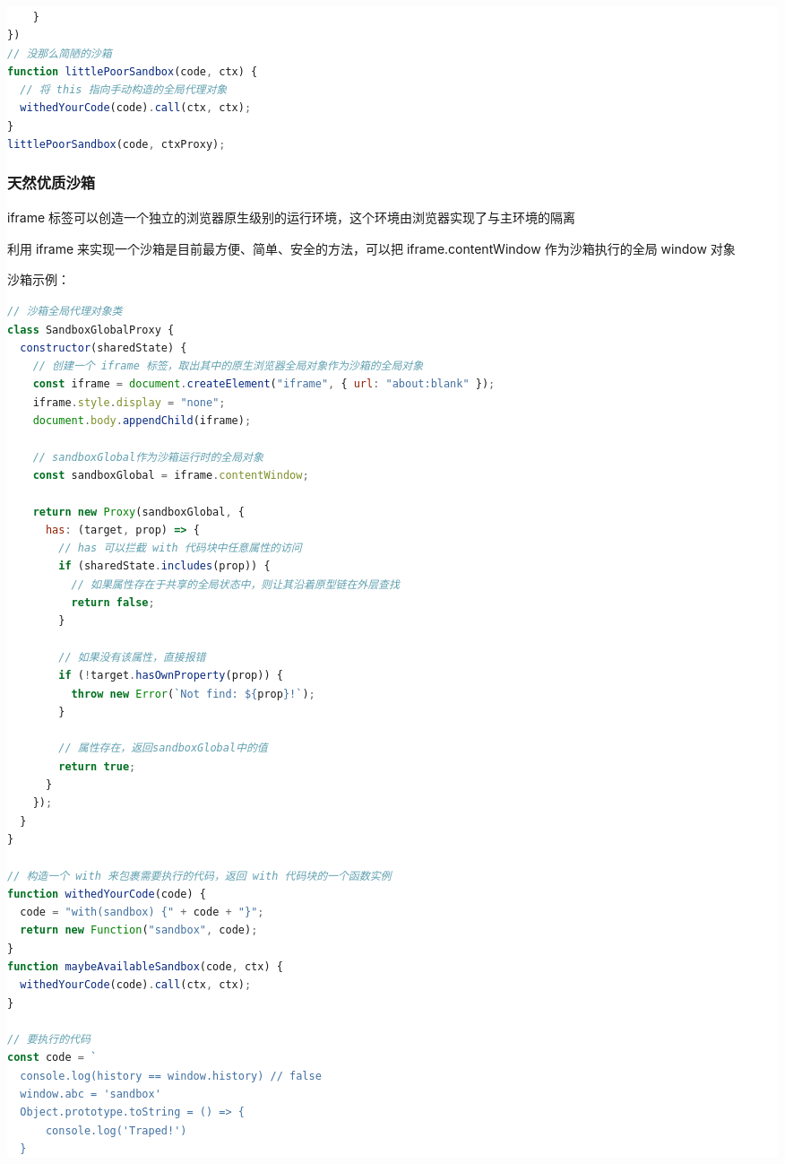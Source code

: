 ```js
    }
})
// 没那么简陋的沙箱
function littlePoorSandbox(code, ctx) {
  // 将 this 指向手动构造的全局代理对象
  withedYourCode(code).call(ctx, ctx); 
}
littlePoorSandbox(code, ctxProxy);
```
### 天然优质沙箱
iframe 标签可以创造一个独立的浏览器原生级别的运行环境，这个环境由浏览器实现了与主环境的隔离

利用 iframe 来实现一个沙箱是目前最方便、简单、安全的方法，可以把 iframe.contentWindow 作为沙箱执行的全局 window 对象

沙箱示例：
```js
// 沙箱全局代理对象类
class SandboxGlobalProxy {
  constructor(sharedState) {
    // 创建一个 iframe 标签，取出其中的原生浏览器全局对象作为沙箱的全局对象
    const iframe = document.createElement("iframe", { url: "about:blank" });
    iframe.style.display = "none";
    document.body.appendChild(iframe);
    
    // sandboxGlobal作为沙箱运行时的全局对象
    const sandboxGlobal = iframe.contentWindow; 

    return new Proxy(sandboxGlobal, {
      has: (target, prop) => {
        // has 可以拦截 with 代码块中任意属性的访问
        if (sharedState.includes(prop)) {
          // 如果属性存在于共享的全局状态中，则让其沿着原型链在外层查找
          return false;
        }
        
        // 如果没有该属性，直接报错
        if (!target.hasOwnProperty(prop)) {
          throw new Error(`Not find: ${prop}!`);
        }
        
        // 属性存在，返回sandboxGlobal中的值
        return true;
      }
    });
  }
}

// 构造一个 with 来包裹需要执行的代码，返回 with 代码块的一个函数实例
function withedYourCode(code) {
  code = "with(sandbox) {" + code + "}";
  return new Function("sandbox", code);
}
function maybeAvailableSandbox(code, ctx) {
  withedYourCode(code).call(ctx, ctx);
}

// 要执行的代码
const code = `
  console.log(history == window.history) // false
  window.abc = 'sandbox'
  Object.prototype.toString = () => {
      console.log('Traped!')
  }
```